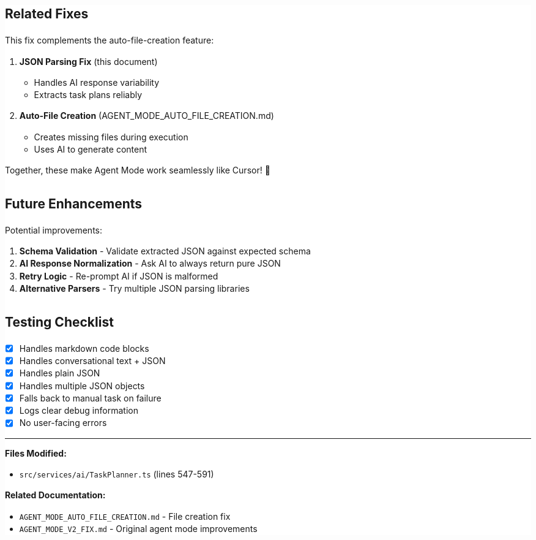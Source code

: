 ## Related Fixes

This fix complements the auto-file-creation feature:

1. **JSON Parsing Fix** (this document)
   - Handles AI response variability
   - Extracts task plans reliably

2. **Auto-File Creation** (AGENT_MODE_AUTO_FILE_CREATION.md)
   - Creates missing files during execution
   - Uses AI to generate content

Together, these make Agent Mode work seamlessly like Cursor! 🚀

## Future Enhancements

Potential improvements:

1. **Schema Validation** - Validate extracted JSON against expected schema
2. **AI Response Normalization** - Ask AI to always return pure JSON
3. **Retry Logic** - Re-prompt AI if JSON is malformed
4. **Alternative Parsers** - Try multiple JSON parsing libraries

## Testing Checklist

- [x] Handles markdown code blocks
- [x] Handles conversational text + JSON
- [x] Handles plain JSON
- [x] Handles multiple JSON objects
- [x] Falls back to manual task on failure
- [x] Logs clear debug information
- [x] No user-facing errors

---

**Files Modified:**
- `src/services/ai/TaskPlanner.ts` (lines 547-591)

**Related Documentation:**
- `AGENT_MODE_AUTO_FILE_CREATION.md` - File creation fix
- `AGENT_MODE_V2_FIX.md` - Original agent mode improvements
